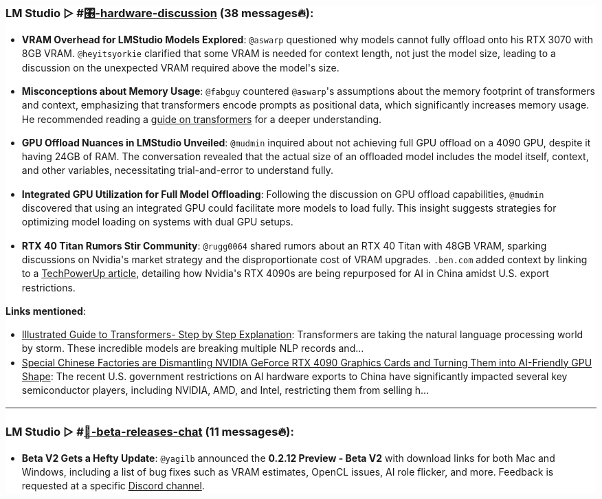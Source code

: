 
### LM Studio ▷ #[🎛-hardware-discussion](https://discord.com/channels/1110598183144399058/1153759714082033735/1201445302935240734) (38 messages🔥): 

- **VRAM Overhead for LMStudio Models Explored**: `@aswarp` questioned why models cannot fully offload onto his RTX 3070 with 8GB VRAM. `@heyitsyorkie` clarified that some VRAM is needed for context length, not just the model size, leading to a discussion on the unexpected VRAM required above the model's size.

- **Misconceptions about Memory Usage**: `@fabguy` countered `@aswarp`'s assumptions about the memory footprint of transformers and context, emphasizing that transformers encode prompts as positional data, which significantly increases memory usage. He recommended reading a [guide on transformers](https://towardsdatascience.com/illustrated-guide-to-transformers-step-by-step-explanation-f74876522bc0) for a deeper understanding.

- **GPU Offload Nuances in LMStudio Unveiled**: `@mudmin` inquired about not achieving full GPU offload on a 4090 GPU, despite it having 24GB of RAM. The conversation revealed that the actual size of an offloaded model includes the model itself, context, and other variables, necessitating trial-and-error to understand fully.

- **Integrated GPU Utilization for Full Model Offloading**: Following the discussion on GPU offload capabilities, `@mudmin` discovered that using an integrated GPU could facilitate more models to load fully. This insight suggests strategies for optimizing model loading on systems with dual GPU setups.

- **RTX 40 Titan Rumors Stir Community**: `@rugg0064` shared rumors about an RTX 40 Titan with 48GB VRAM, sparking discussions on Nvidia's market strategy and the disproportionate cost of VRAM upgrades. `.ben.com` added context by linking to a [TechPowerUp article](https://www.techpowerup.com/316066/special-chinese-factories-are-dismantling-nvidia-geforce-rtx-4090-graphics-cards-and-turning-them-into-ai-friendly-gpu-shape), detailing how Nvidia's RTX 4090s are being repurposed for AI in China amidst U.S. export restrictions.

**Links mentioned**:

- [Illustrated Guide to Transformers- Step by Step Explanation](https://towardsdatascience.com/illustrated-guide-to-transformers-step-by-step-explanation-f74876522bc0): Transformers are taking the natural language processing world by storm. These incredible models are breaking multiple NLP records and…
- [Special Chinese Factories are Dismantling NVIDIA GeForce RTX 4090 Graphics Cards and Turning Them into AI-Friendly GPU Shape](https://www.techpowerup.com/316066/special-chinese-factories-are-dismantling-nvidia-geforce-rtx-4090-graphics-cards-and-turning-them-into-ai-friendly-gpu-shape): The recent U.S. government restrictions on AI hardware exports to China have significantly impacted several key semiconductor players, including NVIDIA, AMD, and Intel, restricting them from selling h...

  

---


### LM Studio ▷ #[🧪-beta-releases-chat](https://discord.com/channels/1110598183144399058/1166577236325965844/1201667894379810846) (11 messages🔥): 

- **Beta V2 Gets a Hefty Update**: `@yagilb` announced the **0.2.12 Preview - Beta V2** with download links for both Mac and Windows, including a list of bug fixes such as VRAM estimates, OpenCL issues, AI role flicker, and more. Feedback is requested at a specific [Discord channel](https://discord.com/channels/1110598183144399058/1201661195422011472/1201661195422011472).

